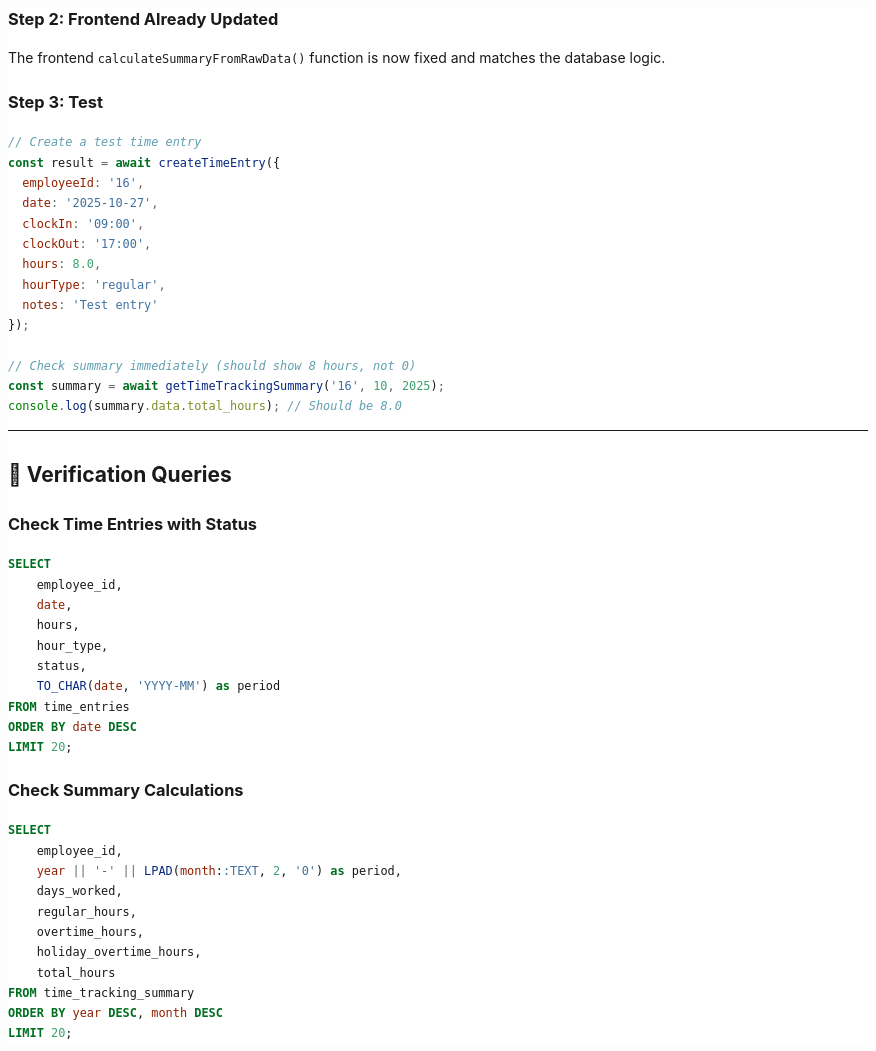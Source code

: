 ### Step 2: Frontend Already Updated
The frontend `calculateSummaryFromRawData()` function is now fixed and matches the database logic.

### Step 3: Test
```javascript
// Create a test time entry
const result = await createTimeEntry({
  employeeId: '16',
  date: '2025-10-27',
  clockIn: '09:00',
  clockOut: '17:00',
  hours: 8.0,
  hourType: 'regular',
  notes: 'Test entry'
});

// Check summary immediately (should show 8 hours, not 0)
const summary = await getTimeTrackingSummary('16', 10, 2025);
console.log(summary.data.total_hours); // Should be 8.0
```

---

## 🧪 Verification Queries

### Check Time Entries with Status
```sql
SELECT 
    employee_id,
    date,
    hours,
    hour_type,
    status,
    TO_CHAR(date, 'YYYY-MM') as period
FROM time_entries
ORDER BY date DESC
LIMIT 20;
```

### Check Summary Calculations
```sql
SELECT 
    employee_id,
    year || '-' || LPAD(month::TEXT, 2, '0') as period,
    days_worked,
    regular_hours,
    overtime_hours,
    holiday_overtime_hours,
    total_hours
FROM time_tracking_summary
ORDER BY year DESC, month DESC
LIMIT 20;
```
